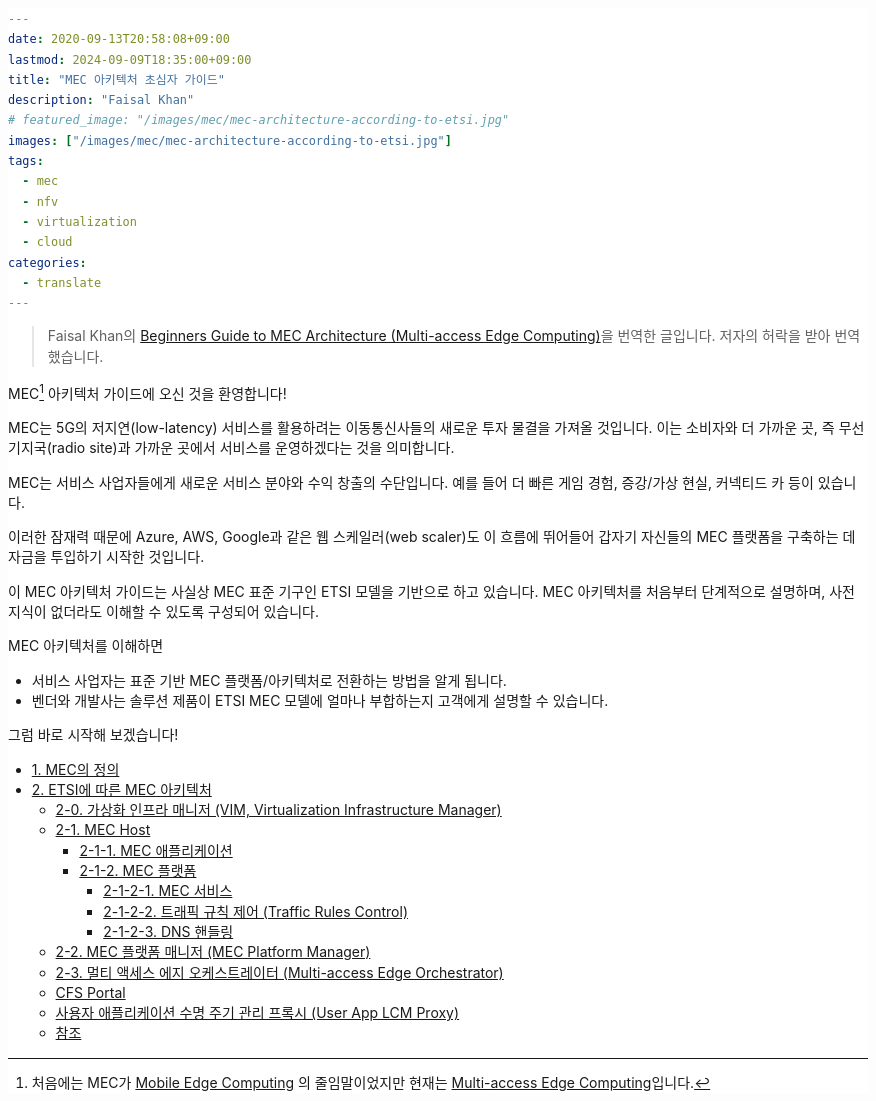 ```yaml
---
date: 2020-09-13T20:58:08+09:00
lastmod: 2024-09-09T18:35:00+09:00
title: "MEC 아키텍처 초심자 가이드"
description: "Faisal Khan"
# featured_image: "/images/mec/mec-architecture-according-to-etsi.jpg"
images: ["/images/mec/mec-architecture-according-to-etsi.jpg"]
tags:
  - mec
  - nfv
  - virtualization
  - cloud
categories:
  - translate
---
```


> Faisal Khan의 [Beginners Guide to MEC Architecture (Multi-access Edge Computing)](https://www.telcocloudbridge.com/blog/beginners-guide-to-mec-architecture-multi-access-edge-computing/)을 번역한 글입니다.
> 저자의 허락을 받아 번역했습니다.

MEC[^1] 아키텍처 가이드에 오신 것을 환영합니다!

MEC는 5G의 저지연(low-latency) 서비스를 활용하려는 이동통신사들의 새로운 투자 물결을 가져올 것입니다.
이는 소비자와 더 가까운 곳, 즉 무선 기지국(radio site)과 가까운 곳에서 서비스를 운영하겠다는 것을 의미합니다.

MEC는 서비스 사업자들에게 새로운 서비스 분야와 수익 창출의 수단입니다.
예를 들어 더 빠른 게임 경험, 증강/가상 현실, 커넥티드 카 등이 있습니다.

이러한 잠재력 때문에 Azure, AWS, Google과 같은 웹 스케일러(web scaler)도
이 흐름에 뛰어들어 갑자기 자신들의 MEC 플랫폼을 구축하는 데 자금을 투입하기 시작한 것입니다.

이 MEC 아키텍처 가이드는 사실상 MEC 표준 기구인 ETSI 모델을 기반으로 하고 있습니다.
MEC 아키텍처를 처음부터 단계적으로 설명하며, 사전 지식이 없더라도 이해할 수 있도록 구성되어 있습니다.

MEC 아키텍처를 이해하면

- 서비스 사업자는 표준 기반 MEC 플랫폼/아키텍처로 전환하는 방법을 알게 됩니다.
- 벤더와 개발사는 솔루션 제품이 ETSI MEC 모델에 얼마나 부합하는지 고객에게 설명할 수 있습니다.

그럼 바로 시작해 보겠습니다!

- [1. MEC의 정의](#1-mec의-정의)
- [2. ETSI에 따른 MEC 아키텍처](#2-etsi에-따른-mec-아키텍처)
  - [2-0. 가상화 인프라 매니저 (VIM, Virtualization Infrastructure Manager)](#2-0-가상화-인프라-매니저-vim-virtualization-infrastructure-manager)
  - [2-1. MEC Host](#2-1-mec-host)
    - [2-1-1. MEC 애플리케이션](#2-1-1-mec-애플리케이션)
    - [2-1-2. MEC 플랫폼](#2-1-2-mec-플랫폼)
      - [2-1-2-1. MEC 서비스](#2-1-2-1-mec-서비스)
      - [2-1-2-2. 트래픽 규칙 제어 (Traffic Rules Control)](#2-1-2-2-트래픽-규칙-제어-traffic-rules-control)
      - [2-1-2-3. DNS 핸들링](#2-1-2-3-dns-핸들링)
  - [2-2. MEC 플랫폼 매니저 (MEC Platform Manager)](#2-2-mec-플랫폼-매니저-mec-platform-manager)
  - [2-3. 멀티 액세스 에지 오케스트레이터 (Multi-access Edge Orchestrator)](#2-3-멀티-액세스-에지-오케스트레이터-multi-access-edge-orchestrator)
  - [CFS Portal](#cfs-portal)
  - [사용자 애플리케이션 수명 주기 관리 프록시 (User App LCM Proxy)](#사용자-애플리케이션-수명-주기-관리-프록시-user-app-lcm-proxy)
  - [참조](#참조)


[^1]: 처음에는 MEC가 [Mobile Edge Computing](https://www.etsi.org/deliver/etsi_gs/MEC/001_099/003/01.01.01_60/gs_MEC003v010101p.pdf) 의 줄임말이었지만 현재는 [Multi-access Edge Computing](https://www.etsi.org/deliver/etsi_gs/MEC/001_099/003/02.01.01_60/gs_MEC003v020101p.pdf)입니다.
[^2]: 사용자 장비(UE, User Equipment)는 휴대폰을 의미할 수 있습니다. 모바일 동글이 있는 노트북을 의미하기도 합니다.
[^3]: [FCAPS](https://ko.wikipedia.org/wiki/FCAPS): **F**ault(장애), **C**onfiguration(구성), **A**ccounting(계정), **P**erformance(성능), **S**ecurity(보안)